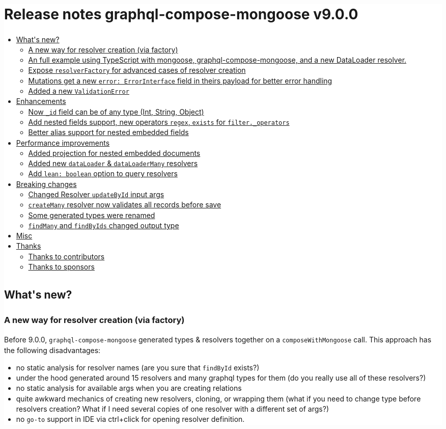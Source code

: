 # Release notes graphql-compose-mongoose v9.0.0



- [What's new?](#whats-new)
  - [A new way for resolver creation (via factory)](#a-new-way-for-resolver-creation-via-factory)
  - [An full example using TypeScript with mongoose, graphql-compose-mongoose, and a new DataLoader resolver.](#an-full-example-using-typescript-with-mongoose-graphql-compose-mongoose-and-a-new-dataloader-resolver)
  - [Expose `resolverFactory` for advanced cases of resolver creation](#expose-resolverfactory-for-advanced-cases-of-resolver-creation)
  - [Mutations get a new `error: ErrorInterface` field in theirs payload for better error handling](#mutations-get-a-new-error-errorinterface-field-in-theirs-payload-for-better-error-handling)
  - [Added a new `ValidationError`](#added-a-new-validationerror)
- [Enhancements](#enhancements)
  - [Now `_id` field can be of any type (Int, String, Object)](#now-_id-field-can-be-of-any-type-int-string-object)
  - [Add nested fields support, new operators `regex`, `exists` for `filter._operators`](#add-nested-fields-support-new-operators-regex-exists-for-filter_operators)
  - [Better alias support for nested embedded fields](#better-alias-support-for-nested-embedded-fields)
- [Performance improvements](#performance-improvements)
  - [Added projection for nested embedded documents](#added-projection-for-nested-embedded-documents)
  - [Added new `dataLoader` & `dataLoaderMany` resolvers](#added-new-dataloader--dataloadermany-resolvers)
  - [Add `lean: boolean` option to query resolvers](#add-lean-boolean-option-to-query-resolvers)
- [Breaking changes](#breaking-changes)
  - [Changed Resolver `updateById` input args](#changed-resolver-updatebyid-input-args)
  - [`createMany` resolver now validates all records before save](#createmany-resolver-now-validates-all-records-before-save)
  - [Some generated types were renamed](#some-generated-types-were-renamed)
  - [`findMany` and `findByIds` changed output type](#findMany-and-findbyids-output-type-nonnull)
- [Misc](#misc)
- [Thanks](#thanks)
  - [Thanks to contributors](#thanks-to-contributors)
  - [Thanks to sponsors](#thanks-to-sponsors)



## What's new?

### A new way for resolver creation (via factory)

Before 9.0.0, `graphql-compose-mongoose` generated types & resolvers together on a `composeWithMongoose` call. This approach has the following disadvantages:
- no static analysis for resolver names (are you sure that `findById` exists?)
- under the hood generated around 15 resolvers and many graphql types for them (do you really use all of these resolvers?)
- no static analysis for available args when you are creating relations
- quite awkward mechanics of creating new resolvers, cloning, or wrapping them (what if you need to change type before resolvers creation? What if I need several copies of one resolver with a different set of args?)
- no `go-to` support in IDE via ctrl+click for opening resolver definition.
